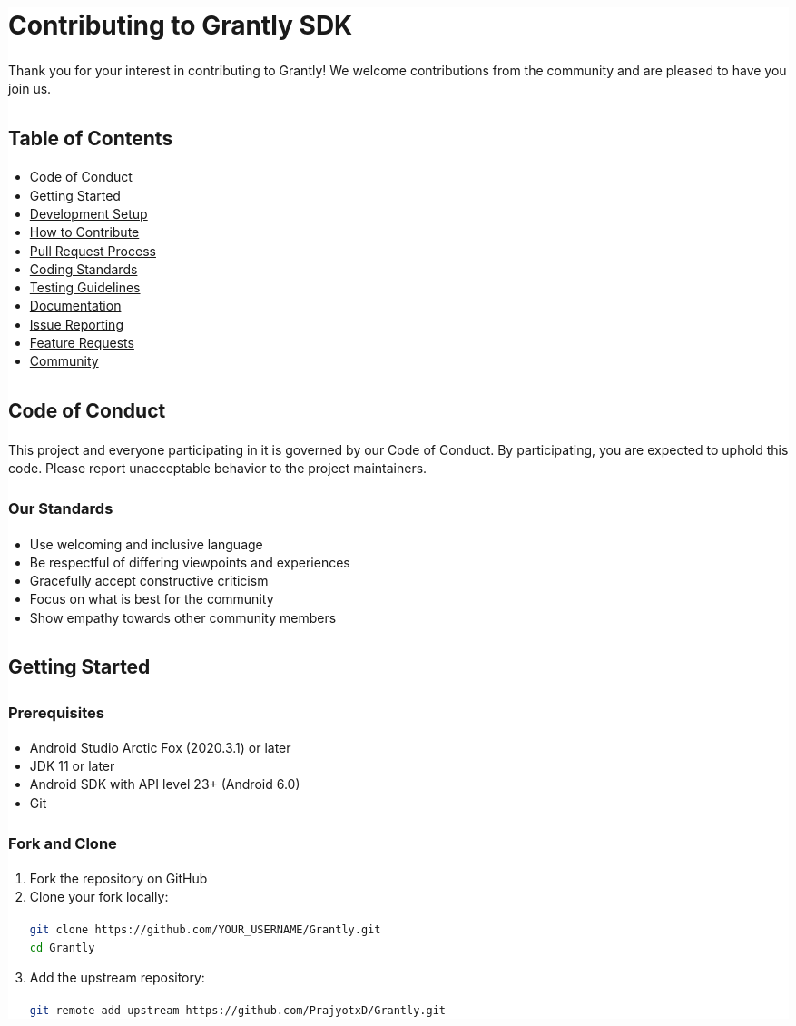 # Contributing to Grantly SDK

Thank you for your interest in contributing to Grantly! We welcome contributions from the community and are pleased to have you join us.

## Table of Contents

- [Code of Conduct](#code-of-conduct)
- [Getting Started](#getting-started)
- [Development Setup](#development-setup)
- [How to Contribute](#how-to-contribute)
- [Pull Request Process](#pull-request-process)
- [Coding Standards](#coding-standards)
- [Testing Guidelines](#testing-guidelines)
- [Documentation](#documentation)
- [Issue Reporting](#issue-reporting)
- [Feature Requests](#feature-requests)
- [Community](#community)

## Code of Conduct

This project and everyone participating in it is governed by our Code of Conduct. By participating, you are expected to uphold this code. Please report unacceptable behavior to the project maintainers.

### Our Standards

- Use welcoming and inclusive language
- Be respectful of differing viewpoints and experiences
- Gracefully accept constructive criticism
- Focus on what is best for the community
- Show empathy towards other community members

## Getting Started

### Prerequisites

- Android Studio Arctic Fox (2020.3.1) or later
- JDK 11 or later
- Android SDK with API level 23+ (Android 6.0)
- Git

### Fork and Clone

1. Fork the repository on GitHub
2. Clone your fork locally:
   ```bash
   git clone https://github.com/YOUR_USERNAME/Grantly.git
   cd Grantly
   ```
3. Add the upstream repository:
   ```bash
   git remote add upstream https://github.com/PrajyotxD/Grantly.git
   ```
